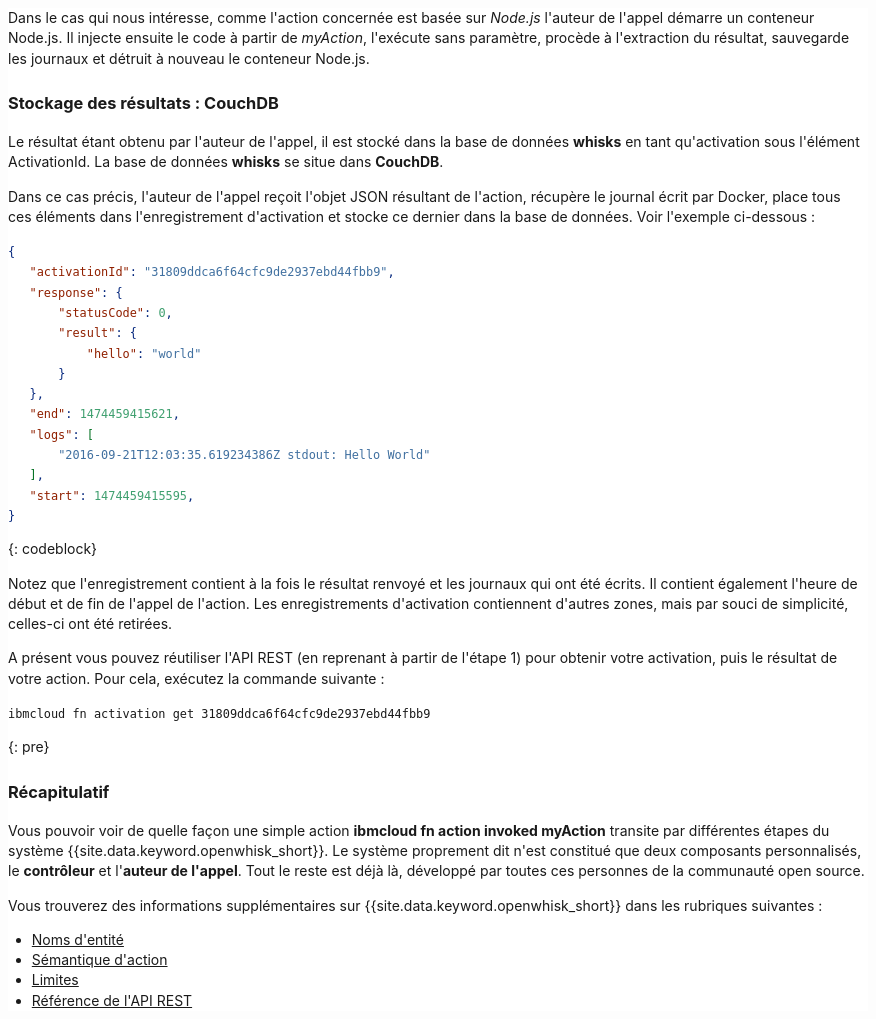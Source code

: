 Dans le cas qui nous intéresse, comme l'action concernée est basée sur *Node.js* l'auteur de l'appel démarre un conteneur Node.js. Il injecte ensuite le code à partir de *myAction*, l'exécute sans paramètre, procède à l'extraction du résultat, sauvegarde les journaux et détruit à nouveau le conteneur Node.js.

### Stockage des résultats : CouchDB

Le résultat étant obtenu par l'auteur de l'appel, il est stocké dans la base de données **whisks** en tant qu'activation sous l'élément ActivationId. La base de données **whisks** se situe dans **CouchDB**.

Dans ce cas précis, l'auteur de l'appel reçoit l'objet JSON résultant de l'action, récupère le journal écrit par Docker, place tous ces éléments dans l'enregistrement d'activation et stocke ce dernier dans la base de données. Voir l'exemple ci-dessous :
```json
{
   "activationId": "31809ddca6f64cfc9de2937ebd44fbb9",
   "response": {
       "statusCode": 0,
       "result": {
           "hello": "world"
       }
   },
   "end": 1474459415621,
   "logs": [
       "2016-09-21T12:03:35.619234386Z stdout: Hello World"
   ],
   "start": 1474459415595,
}
```
{: codeblock}

Notez que l'enregistrement contient à la fois le résultat renvoyé et les journaux qui ont été écrits. Il contient également l'heure de début et de fin de l'appel de l'action. Les enregistrements d'activation contiennent d'autres zones, mais par souci de simplicité, celles-ci ont été retirées.

A présent vous pouvez réutiliser l'API REST (en reprenant à partir de l'étape 1) pour obtenir votre activation, puis le résultat de votre action. Pour cela, exécutez la commande suivante :

```bash
ibmcloud fn activation get 31809ddca6f64cfc9de2937ebd44fbb9
```
{: pre}

### Récapitulatif

Vous pouvoir voir de quelle façon une simple action **ibmcloud fn action invoked myAction** transite par différentes étapes du système {{site.data.keyword.openwhisk_short}}. Le système proprement dit n'est constitué que deux composants personnalisés, le **contrôleur** et l'**auteur de l'appel**. Tout le reste est déjà là, développé par toutes ces personnes de la communauté open source.

Vous trouverez des informations supplémentaires sur {{site.data.keyword.openwhisk_short}} dans les rubriques suivantes :

* [Noms d'entité](/docs/openwhisk?topic=cloud-functions-openwhisk_reference#openwhisk_entities)
* [Sémantique d'action](/docs/openwhisk?topic=cloud-functions-openwhisk_reference#openwhisk_semantics)
* [Limites](/docs/openwhisk?topic=cloud-functions-openwhisk_reference#openwhisk_syslimits)
* [Référence de l'API REST](/apidocs/functions)
